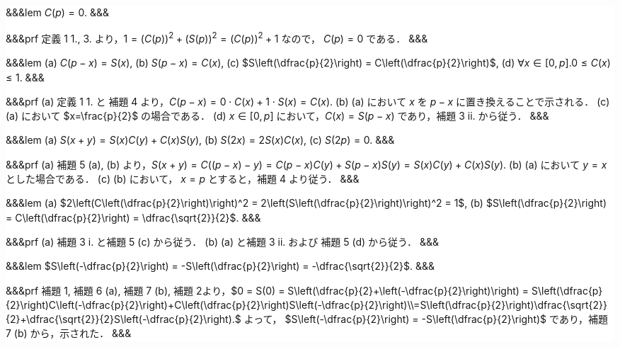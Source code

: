 &&&lem
$C(p) = 0$.
&&&

&&&prf
定義 1 1., 3. より，$1 = (C(p))^2+(S(p))^2 = (C(p))^2 + 1$ なので， $C(p) = 0$ である．
&&&

&&&lem
(a) $C(p-x) = S(x)$,
(b) $S(p-x) = C(x)$,
(c) $S\left(\dfrac{p}{2}\right) = C\left(\dfrac{p}{2}\right)$,
(d) $\forall x \in [0, p]. 0 \leq C(x) \leq 1$.
&&&

&&&prf
(a) 定義 1 1. と 補題 4 より，$C(p-x) = 0 \cdot C(x) + 1 \cdot S(x) = C(x)$.
(b) (a) において $x$ を $p-x$ に置き換えることで示される．
(c) (a) において $x=\frac{p}{2}$ の場合である．
(d) $x \in [0, p]$ において，$C(x) = S(p-x)$ であり，補題 3 ii. から従う．
&&&

&&&lem
(a) $S(x+y) = S(x)C(y) + C(x)S(y)$,
(b) $S(2x) = 2S(x)C(x)$,
(c) $S(2p) = 0$.
&&&

&&&prf
(a) 補題 5 (a), (b) より，$S(x+y) = C((p-x)-y) = C(p-x)C(y) + S(p-x)S(y) = S(x)C(y) + C(x)S(y)$.
(b) (a) において $y = x$ とした場合である．
(c) (b) において， $x = p$ とすると，補題 4 より従う．
&&&

&&&lem
(a) $2\left(C\left(\dfrac{p}{2}\right)\right)^2 = 2\left(S\left(\dfrac{p}{2}\right)\right)^2 = 1$,
(b) $S\left(\dfrac{p}{2}\right) = C\left(\dfrac{p}{2}\right) = \dfrac{\sqrt{2}}{2}$.
&&&

&&&prf
(a) 補題 3 i. と補題 5 (c) から従う．
(b) (a) と補題 3 ii. および 補題 5 (d) から従う．
&&&

&&&lem
$S\left(-\dfrac{p}{2}\right) = -S\left(\dfrac{p}{2}\right) = -\dfrac{\sqrt{2}}{2}$.
&&&

&&&prf
補題 1, 補題 6 (a), 補題 7 (b), 補題 2より，$0 = S(0) = S\left(\dfrac{p}{2}+\left(-\dfrac{p}{2}\right)\right) = S\left(\dfrac{p}{2}\right)C\left(-\dfrac{p}{2}\right)+C\left(\dfrac{p}{2}\right)S\left(-\dfrac{p}{2}\right)\\=S\left(\dfrac{p}{2}\right)\dfrac{\sqrt{2}}{2}+\dfrac{\sqrt{2}}{2}S\left(-\dfrac{p}{2}\right).$
よって， $S\left(-\dfrac{p}{2}\right) = -S\left(\dfrac{p}{2}\right)$ であり，補題 7 (b) から，示された．
&&&
